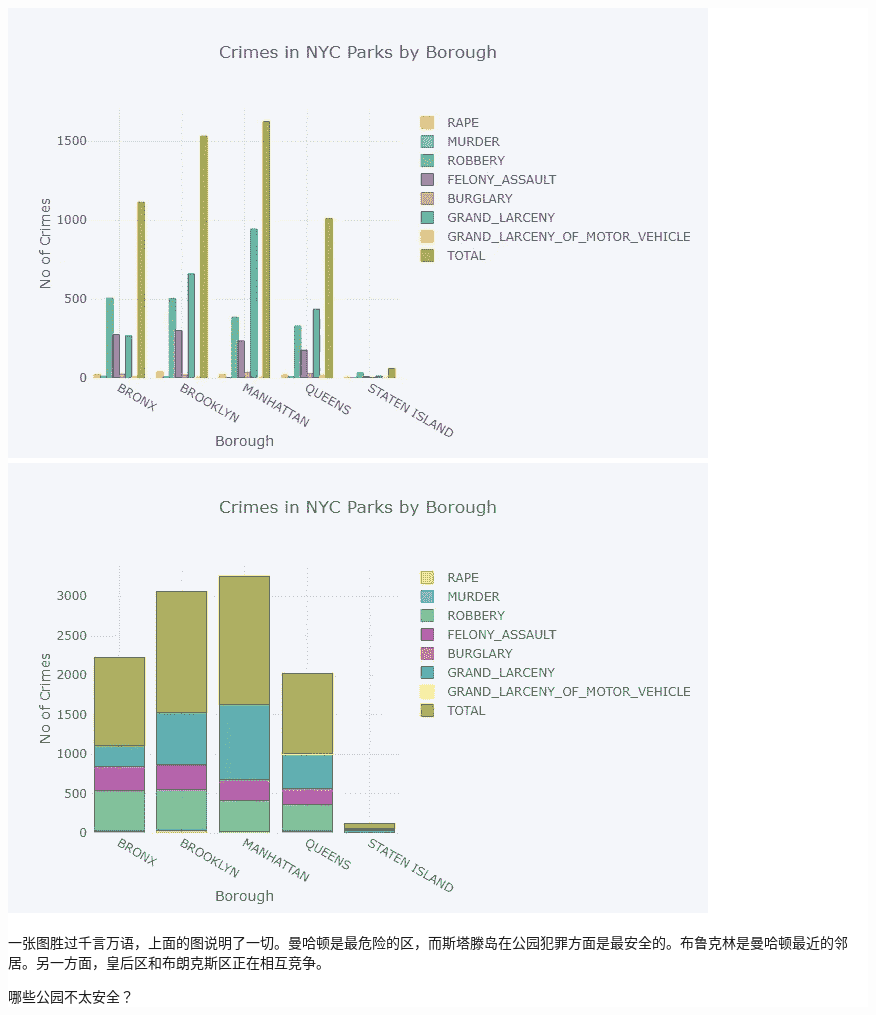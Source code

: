 ![](img/05a847eaad1588888cd717690c45408b.png)![](img/e0d952ab954523264e8e7daa4e188dca.png)

一张图胜过千言万语，上面的图说明了一切。曼哈顿是最危险的区，而斯塔滕岛在公园犯罪方面是最安全的。布鲁克林是曼哈顿最近的邻居。另一方面，皇后区和布朗克斯区正在相互竞争。

哪些公园不太安全？
